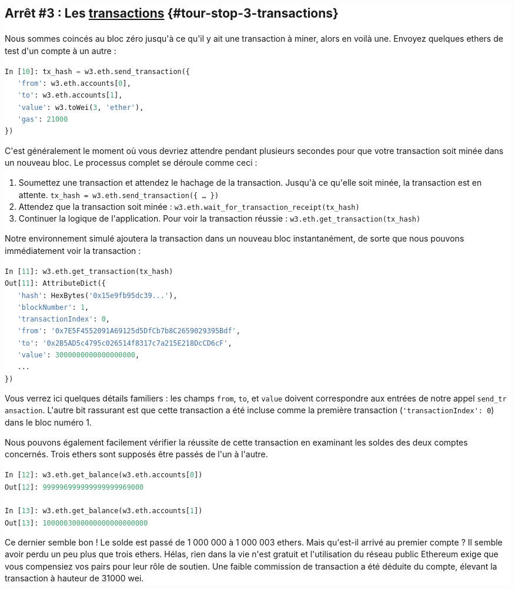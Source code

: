 ## Arrêt #3 : Les [transactions](/developers/docs/transactions/) {#tour-stop-3-transactions}

Nous sommes coincés au bloc zéro jusqu'à ce qu'il y ait une transaction à miner, alors en voilà une. Envoyez quelques ethers de test d'un compte à un autre :

```python
In [10]: tx_hash = w3.eth.send_transaction({
   'from': w3.eth.accounts[0],
   'to': w3.eth.accounts[1],
   'value': w3.toWei(3, 'ether'),
   'gas': 21000
})
```

C'est généralement le moment où vous devriez attendre pendant plusieurs secondes pour que votre transaction soit minée dans un nouveau bloc. Le processus complet se déroule comme ceci :

1. Soumettez une transaction et attendez le hachage de la transaction. Jusqu'à ce qu'elle soit minée, la transaction est en attente. `tx_hash = w3.eth.send_transaction({ … })`
2. Attendez que la transaction soit minée : `w3.eth.wait_for_transaction_receipt(tx_hash)`
3. Continuer la logique de l'application. Pour voir la transaction réussie : `w3.eth.get_transaction(tx_hash)`

Notre environnement simulé ajoutera la transaction dans un nouveau bloc instantanément, de sorte que nous pouvons immédiatement voir la transaction :

```python
In [11]: w3.eth.get_transaction(tx_hash)
Out[11]: AttributeDict({
   'hash': HexBytes('0x15e9fb95dc39...'),
   'blockNumber': 1,
   'transactionIndex': 0,
   'from': '0x7E5F4552091A69125d5DfCb7b8C2659029395Bdf',
   'to': '0x2B5AD5c4795c026514f8317c7a215E218DcCD6cF',
   'value': 3000000000000000000,
   ...
})
```

Vous verrez ici quelques détails familiers : les champs `from`, `to`, et `value` doivent correspondre aux entrées de notre appel `send_transaction`. L'autre bit rassurant est que cette transaction a été incluse comme la première transaction (`'transactionIndex': 0`) dans le bloc numéro 1.

Nous pouvons également facilement vérifier la réussite de cette transaction en examinant les soldes des deux comptes concernés. Trois ethers sont supposés être passés de l'un à l'autre.

```python
In [12]: w3.eth.get_balance(w3.eth.accounts[0])
Out[12]: 999996999999999999969000

In [13]: w3.eth.get_balance(w3.eth.accounts[1])
Out[13]: 1000003000000000000000000
```

Ce dernier semble bon ! Le solde est passé de 1 000 000 à 1 000 003 ethers. Mais qu'est-il arrivé au premier compte ? Il semble avoir perdu un peu plus que trois ethers. Hélas, rien dans la vie n'est gratuit et l'utilisation du réseau public Ethereum exige que vous compensiez vos pairs pour leur rôle de soutien. Une faible commission de transaction a été déduite du compte, élevant la transaction à hauteur de 31000 wei.
